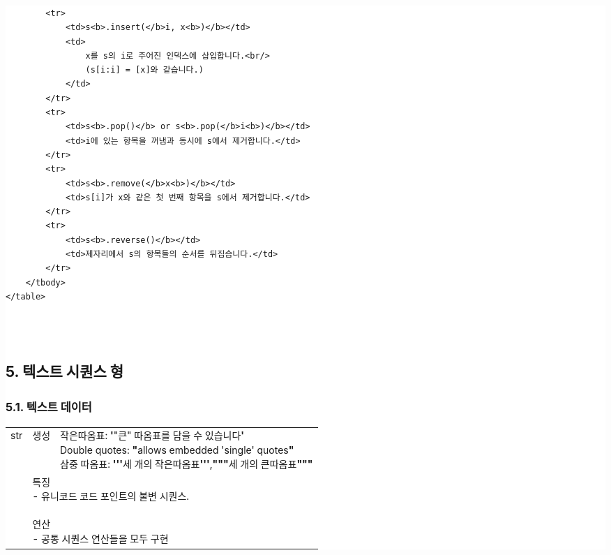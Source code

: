             <tr>
                <td>s<b>.insert(</b>i, x<b>)</b></td>
                <td>
                    x를 s의 i로 주어진 인덱스에 삽입합니다.<br/>
                    (s[i:i] = [x]와 같습니다.)
                </td>
            </tr>
            <tr>
                <td>s<b>.pop()</b> or s<b>.pop(</b>i<b>)</b></td>
                <td>i에 있는 항목을 꺼냄과 동시에 s에서 제거합니다.</td>
            </tr>
            <tr>
                <td>s<b>.remove(</b>x<b>)</b></td>
                <td>s[i]가 x와 같은 첫 번째 항목을 s에서 제거합니다.</td>
            </tr>
            <tr>
                <td>s<b>.reverse()</b></td>
                <td>제자리에서 s의 항목들의 순서를 뒤집습니다.</td>
            </tr>
        </tbody>
    </table>
</div>

<br/>
<br/>

## 5. 텍스트 시퀀스 형

### 5.1. 텍스트 데이터

<div class="tb-plain lang-bold">
    <table>
        <tbody>
            <tr>
                <td rowspan="2">str</td>
                <td>생성</td>
                <td>
                    작은따옴표: <b>'</b>"큰" 따옴표를 담을 수 있습니다<b>'</b><br/>
                    Double quotes: <b>"</b>allows embedded 'single' quotes<b>"</b><br/>
                    삼중 따옴표: <b>'''</b>세 개의 작은따옴표<b>'''</b>,<b>"""</b>세 개의 큰따옴표<b>"""</b>
                </td>
            </tr>
            <tr>
                <td colspan="2">
                    특징<br/>
                    - 유니코드 코드 포인트의 불변 시퀀스.<br/>
                    <br/>
                    연산<br/>
                    - 공통 시퀀스 연산들을 모두 구현
                </td>
            </tr>
        </tbody>
    </table>
</div>
